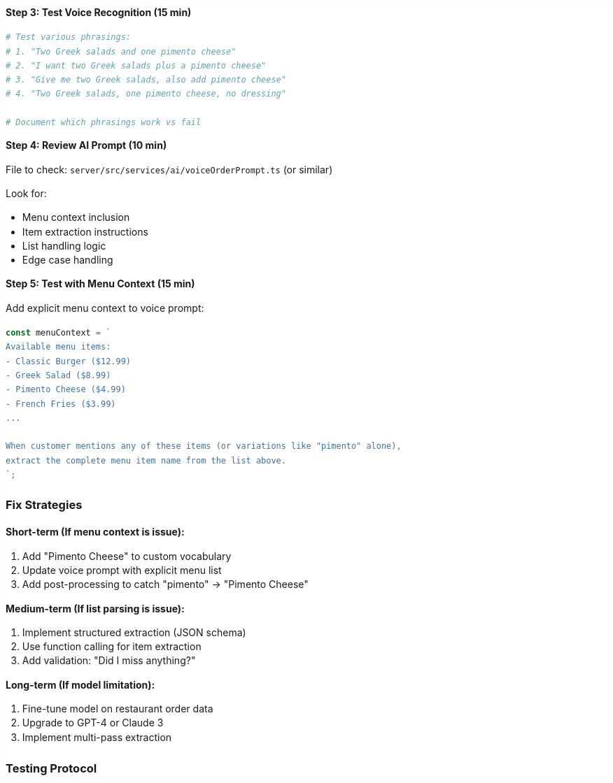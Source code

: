 **Step 3: Test Voice Recognition (15 min)**
```bash
# Test various phrasings:
# 1. "Two Greek salads and one pimento cheese"
# 2. "I want two Greek salads plus a pimento cheese"
# 3. "Give me two Greek salads, also add pimento cheese"
# 4. "Two Greek salads, one pimento cheese, no dressing"

# Document which phrasings work vs fail
```

**Step 4: Review AI Prompt (10 min)**

File to check: `server/src/services/ai/voiceOrderPrompt.ts` (or similar)

Look for:
- Menu context inclusion
- Item extraction instructions
- List handling logic
- Edge case handling

**Step 5: Test with Menu Context (15 min)**

Add explicit menu context to voice prompt:
```typescript
const menuContext = `
Available menu items:
- Classic Burger ($12.99)
- Greek Salad ($8.99)
- Pimento Cheese ($4.99)
- French Fries ($3.99)
...

When customer mentions any of these items (or variations like "pimento" alone),
extract the complete menu item name from the list above.
`;
```

### Fix Strategies

**Short-term (If menu context is issue):**
1. Add "Pimento Cheese" to custom vocabulary
2. Update voice prompt with explicit menu list
3. Add post-processing to catch "pimento" → "Pimento Cheese"

**Medium-term (If list parsing is issue):**
1. Implement structured extraction (JSON schema)
2. Use function calling for item extraction
3. Add validation: "Did I miss anything?"

**Long-term (If model limitation):**
1. Fine-tune model on restaurant order data
2. Upgrade to GPT-4 or Claude 3
3. Implement multi-pass extraction

### Testing Protocol
